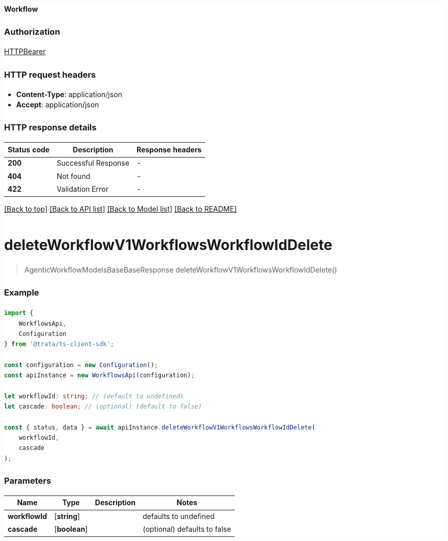 **Workflow**

### Authorization

[HTTPBearer](../README.md#HTTPBearer)

### HTTP request headers

 - **Content-Type**: application/json
 - **Accept**: application/json


### HTTP response details
| Status code | Description | Response headers |
|-------------|-------------|------------------|
|**200** | Successful Response |  -  |
|**404** | Not found |  -  |
|**422** | Validation Error |  -  |

[[Back to top]](#) [[Back to API list]](../README.md#documentation-for-api-endpoints) [[Back to Model list]](../README.md#documentation-for-models) [[Back to README]](../README.md)

# **deleteWorkflowV1WorkflowsWorkflowIdDelete**
> AgenticWorkflowModelsBaseBaseResponse deleteWorkflowV1WorkflowsWorkflowIdDelete()


### Example

```typescript
import {
    WorkflowsApi,
    Configuration
} from '@trata/ts-client-sdk';

const configuration = new Configuration();
const apiInstance = new WorkflowsApi(configuration);

let workflowId: string; // (default to undefined)
let cascade: boolean; // (optional) (default to false)

const { status, data } = await apiInstance.deleteWorkflowV1WorkflowsWorkflowIdDelete(
    workflowId,
    cascade
);
```

### Parameters

|Name | Type | Description  | Notes|
|------------- | ------------- | ------------- | -------------|
| **workflowId** | [**string**] |  | defaults to undefined|
| **cascade** | [**boolean**] |  | (optional) defaults to false|
